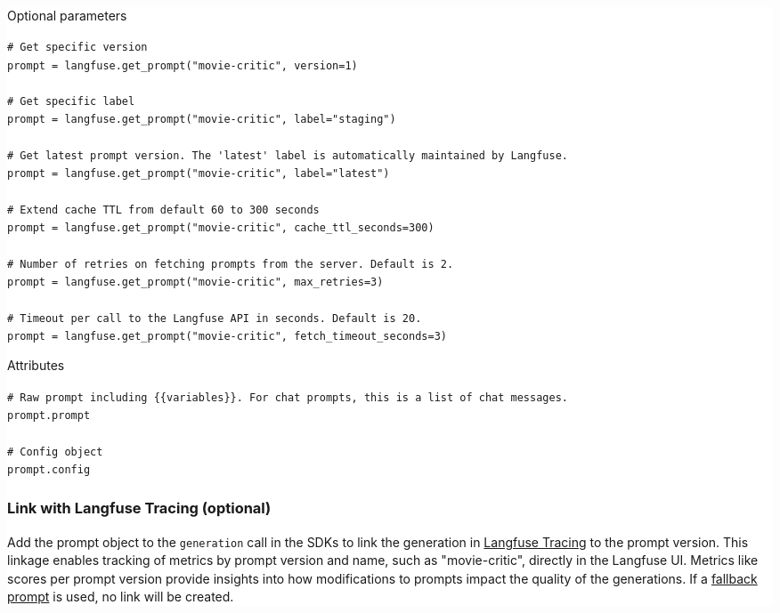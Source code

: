 Optional parameters

    # Get specific version
    prompt = langfuse.get_prompt("movie-critic", version=1)
     
    # Get specific label
    prompt = langfuse.get_prompt("movie-critic", label="staging")
     
    # Get latest prompt version. The 'latest' label is automatically maintained by Langfuse.
    prompt = langfuse.get_prompt("movie-critic", label="latest")
     
    # Extend cache TTL from default 60 to 300 seconds
    prompt = langfuse.get_prompt("movie-critic", cache_ttl_seconds=300)
     
    # Number of retries on fetching prompts from the server. Default is 2.
    prompt = langfuse.get_prompt("movie-critic", max_retries=3)
     
    # Timeout per call to the Langfuse API in seconds. Default is 20.
    prompt = langfuse.get_prompt("movie-critic", fetch_timeout_seconds=3)

Attributes

    # Raw prompt including {{variables}}. For chat prompts, this is a list of chat messages.
    prompt.prompt
     
    # Config object
    prompt.config

### Link with Langfuse Tracing (optional)[](#link-with-langfuse-tracing-optional)

Add the prompt object to the `generation` call in the SDKs to link the generation in [Langfuse Tracing](/docs/tracing)
 to the prompt version. This linkage enables tracking of metrics by prompt version and name, such as "movie-critic", directly in the Langfuse UI. Metrics like scores per prompt version provide insights into how modifications to prompts impact the quality of the generations. If a [fallback prompt](/docs/prompts/get-started#fallback)
 is used, no link will be created.
